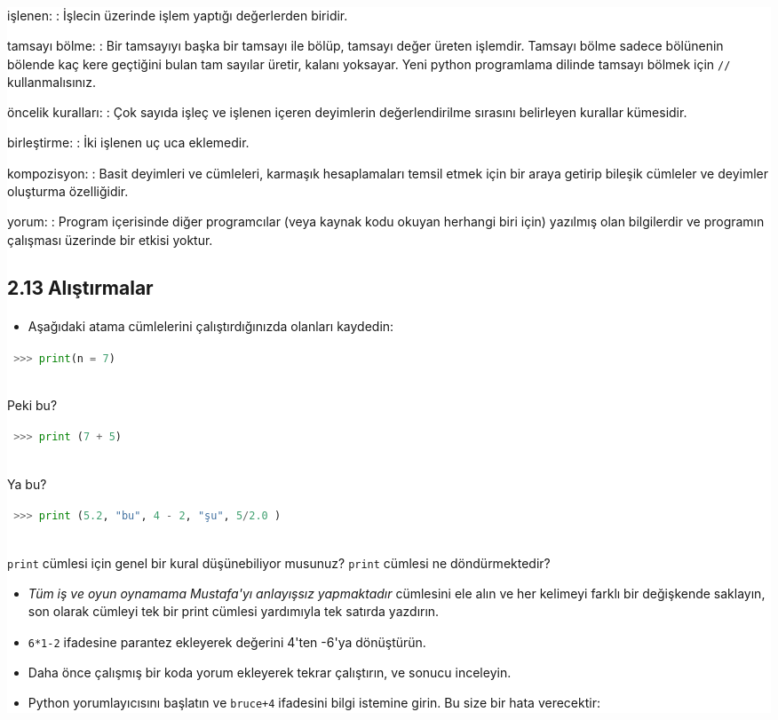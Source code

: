 işlenen:
: İşlecin üzerinde işlem yaptığı değerlerden biridir.

tamsayı bölme:
: Bir tamsayıyı başka bir tamsayı ile bölüp, tamsayı değer üreten işlemdir. Tamsayı bölme sadece bölünenin bölende kaç kere geçtiğini bulan tam sayılar üretir, kalanı yoksayar. Yeni python programlama dilinde tamsayı bölmek için `//` kullanmalısınız.

öncelik kuralları:
: Çok sayıda işleç ve işlenen içeren deyimlerin değerlendirilme sırasını belirleyen kurallar kümesidir.

birleştirme:
: İki işlenen uç uca eklemedir.

kompozisyon:
: Basit deyimleri ve cümleleri, karmaşık hesaplamaları temsil etmek için bir araya getirip bileşik cümleler ve deyimler oluşturma özelliğidir.

yorum:
: Program içerisinde diğer programcılar (veya kaynak kodu okuyan herhangi biri için) yazılmış olan bilgilerdir ve programın çalışması üzerinde bir etkisi yoktur.

## 2.13 Alıştırmalar

- Aşağıdaki atama cümlelerini çalıştırdığınızda olanları kaydedin:

```py
 >>> print(n = 7)
            
```

 Peki bu?

```py
 >>> print (7 + 5)
            
```

 Ya bu?

```py
 >>> print (5.2, "bu", 4 - 2, "şu", 5/2.0 )
            
```

`print` cümlesi için genel bir kural düşünebiliyor musunuz? `print` cümlesi ne döndürmektedir?

- *Tüm iş ve oyun oynamama Mustafa'yı anlayışsız yapmaktadır* cümlesini ele alın ve her kelimeyi farklı bir değişkende saklayın, son olarak cümleyi tek bir print cümlesi yardımıyla tek satırda yazdırın.

- `6*1-2` ifadesine parantez ekleyerek değerini 4'ten -6'ya dönüştürün.

- Daha önce çalışmış bir koda yorum ekleyerek tekrar çalıştırın, ve sonucu inceleyin.

- Python yorumlayıcısını başlatın ve `bruce+4` ifadesini bilgi istemine girin. Bu size bir hata verecektir:

